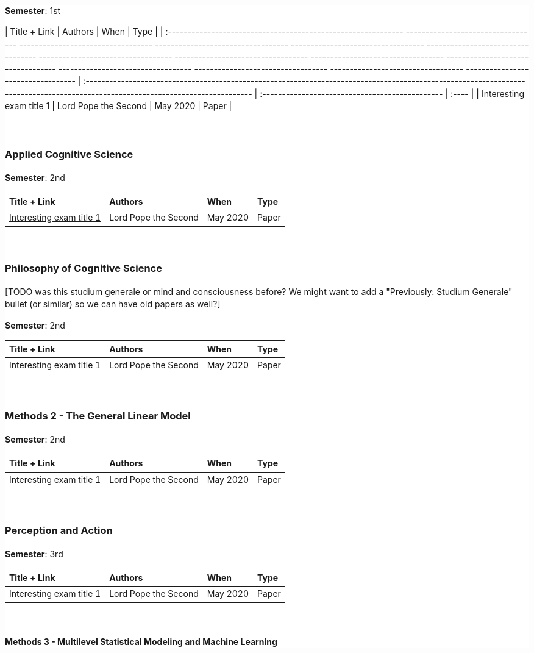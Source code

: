 **Semester**: 1st

|              Title + Link                                                                                                                                                                                                                                                                                                                                                                                                                                                                                                                         |              Authors                                                                                                                                                                                       |              When                                                         |              Type               |
|              :------------------------------------------------------------ ---------------------------------- ---------------------------------- ---------------------------------- ---------------------------------- ---------------------------------- ---------------------------------- ---------------------------------- ---------------------------------- ---------------------------------- ---------------------------------- ---------------------------------- ---------------------------------- ---------------------------------- |              :-------------------------------------------------------------------------------------------------------------------------------------------------------------------------------              |              :----------------------------------------------              |              :----              |
|              [Interesting exam title 1](pdfs/link_to_pdf.pdf) |              Lord Pope the Second |              May 2020 |              Paper |

</br>

### Applied Cognitive Science

**Semester**: 2nd

|Title + Link |Authors |When |Type |
|:------------|:-------|:----|:----|
|[Interesting exam title 1](pdfs/link_to_pdf.pdf) |Lord Pope the Second |May 2020 |Paper |

</br>

### Philosophy of Cognitive Science

[TODO was this studium generale or mind and consciousness before? We might want to add a "Previously: Studium Generale" bullet (or similar) so we can have old papers as well?]

**Semester**: 2nd

|Title + Link |Authors |When |Type |
|:------------|:-------|:----|:----|
|[Interesting exam title 1](pdfs/link_to_pdf.pdf) |Lord Pope the Second |May 2020 |Paper |

</br>

### Methods 2 - The General Linear Model

**Semester**: 2nd

|Title + Link |Authors |When |Type |
|:------------|:-------|:----|:----|
|[Interesting exam title 1](pdfs/link_to_pdf.pdf) |Lord Pope the Second |May 2020 |Paper |

</br>

### Perception and Action

**Semester**: 3rd

|Title + Link |Authors |When |Type |
|:------------|:-------|:----|:----|
|[Interesting exam title 1](pdfs/link_to_pdf.pdf) |Lord Pope the Second |May 2020 |Paper |

</br>

#### Methods 3 - Multilevel Statistical Modeling and Machine Learning
